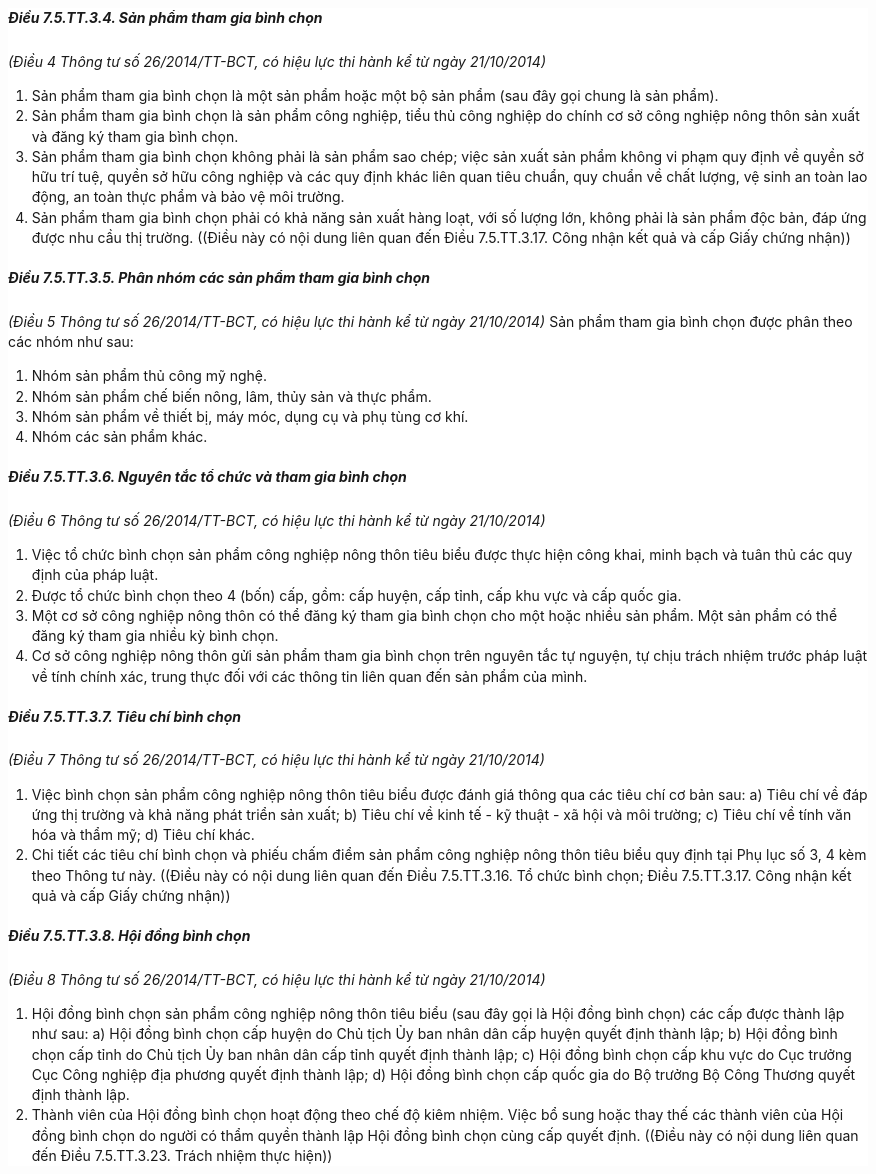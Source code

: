 ##### Điều 7.5.TT.3.4. Sản phẩm tham gia bình chọn
*(Điều 4 Thông tư số 26/2014/TT-BCT, có hiệu lực thi hành kể từ ngày 21/10/2014)*
1. Sản phẩm tham gia bình chọn là một sản phẩm hoặc một bộ sản phẩm (sau đây gọi chung là sản phẩm).
2. Sản phẩm tham gia bình chọn là sản phẩm công nghiệp, tiểu thủ công nghiệp do chính cơ sở công nghiệp nông thôn sản xuất và đăng ký tham gia bình chọn.
3. Sản phẩm tham gia bình chọn không phải là sản phẩm sao chép; việc sản xuất sản phẩm không vi phạm quy định về quyền sở hữu trí tuệ, quyền sở hữu công nghiệp và các quy định khác liên quan tiêu chuẩn, quy chuẩn về chất lượng, vệ sinh an toàn lao động, an toàn thực phẩm và bảo vệ môi trường.
4. Sản phẩm tham gia bình chọn phải có khả năng sản xuất hàng loạt, với số lượng lớn, không phải là sản phẩm độc bản, đáp ứng được nhu cầu thị trường.
((Điều này có nội dung liên quan đến Điều 7.5.TT.3.17. Công nhận kết quả và cấp Giấy chứng nhận))

##### Điều 7.5.TT.3.5. Phân nhóm các sản phẩm tham gia bình chọn
*(Điều 5 Thông tư số 26/2014/TT-BCT, có hiệu lực thi hành kể từ ngày 21/10/2014)*
Sản phẩm tham gia bình chọn được phân theo các nhóm như sau:
1. Nhóm sản phẩm thủ công mỹ nghệ.
2. Nhóm sản phẩm chế biến nông, lâm, thủy sản và thực phẩm.
3. Nhóm sản phẩm về thiết bị, máy móc, dụng cụ và phụ tùng cơ khí.
4. Nhóm các sản phẩm khác.

##### Điều 7.5.TT.3.6. Nguyên tắc tổ chức và tham gia bình chọn
*(Điều 6 Thông tư số 26/2014/TT-BCT, có hiệu lực thi hành kể từ ngày 21/10/2014)*
1. Việc tổ chức bình chọn sản phẩm công nghiệp nông thôn tiêu biểu được thực hiện công khai, minh bạch và tuân thủ các quy định của pháp luật.
2. Được tổ chức bình chọn theo 4 (bốn) cấp, gồm: cấp huyện, cấp tỉnh, cấp khu vực và cấp quốc gia.
3. Một cơ sở công nghiệp nông thôn có thể đăng ký tham gia bình chọn cho một hoặc nhiều sản phẩm. Một sản phẩm có thể đăng ký tham gia nhiều kỳ bình chọn.
4. Cơ sở công nghiệp nông thôn gửi sản phẩm tham gia bình chọn trên nguyên tắc tự nguyện, tự chịu trách nhiệm trước pháp luật về tính chính xác, trung thực đối với các thông tin liên quan đến sản phẩm của mình.

##### Điều 7.5.TT.3.7. Tiêu chí bình chọn
*(Điều 7 Thông tư số 26/2014/TT-BCT, có hiệu lực thi hành kể từ ngày 21/10/2014)*
1. Việc bình chọn sản phẩm công nghiệp nông thôn tiêu biểu được đánh giá thông qua các tiêu chí cơ bản sau:
a) Tiêu chí về đáp ứng thị trường và khả năng phát triển sản xuất;
b) Tiêu chí về kinh tế - kỹ thuật - xã hội và môi trường;
c) Tiêu chí về tính văn hóa và thẩm mỹ;
d) Tiêu chí khác.
2. Chi tiết các tiêu chí bình chọn và phiếu chấm điểm sản phẩm công nghiệp nông thôn tiêu biểu quy định tại Phụ lục số 3, 4 kèm theo Thông tư này.
((Điều này có nội dung liên quan đến Điều 7.5.TT.3.16. Tổ chức bình chọn; Điều 7.5.TT.3.17. Công nhận kết quả và cấp Giấy chứng nhận))

##### Điều 7.5.TT.3.8. Hội đồng bình chọn
*(Điều 8 Thông tư số 26/2014/TT-BCT, có hiệu lực thi hành kể từ ngày 21/10/2014)*
1. Hội đồng bình chọn sản phẩm công nghiệp nông thôn tiêu biểu (sau đây gọi là Hội đồng bình chọn) các cấp được thành lập như sau:
a) Hội đồng bình chọn cấp huyện do Chủ tịch Ủy ban nhân dân cấp huyện quyết định thành lập;
b) Hội đồng bình chọn cấp tỉnh do Chủ tịch Ủy ban nhân dân cấp tỉnh quyết định thành lập;
c) Hội đồng bình chọn cấp khu vực do Cục trưởng Cục Công nghiệp địa phương quyết định thành lập;
d) Hội đồng bình chọn cấp quốc gia do Bộ trưởng Bộ Công Thương quyết định thành lập.
2. Thành viên của Hội đồng bình chọn hoạt động theo chế độ kiêm nhiệm. Việc bổ sung hoặc thay thế các thành viên của Hội đồng bình chọn do người có thẩm quyền thành lập Hội đồng bình chọn cùng cấp quyết định.
((Điều này có nội dung liên quan đến Điều 7.5.TT.3.23. Trách nhiệm thực hiện))
